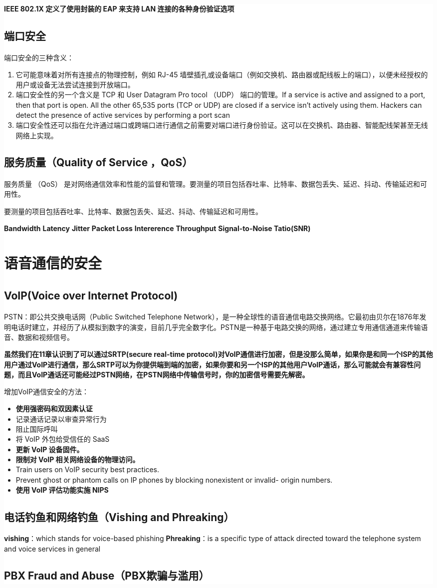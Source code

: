 **IEEE 802.1X 定义了使用封装的 EAP 来支持 LAN 连接的各种身份验证选项**
## 端口安全

端口安全的三种含义：

1. 它可能意味着对所有连接点的物理控制，例如 RJ-45 墙壁插孔或设备端口（例如交换机、路由器或配线板上的端口），以便未经授权的用户或设备无法尝试连接到开放端口。
2. 端口安全性的另一个含义是 TCP 和 User Datagram Pro tocol （UDP） 端口的管理。If a service is active and assigned to a port, then that port is open. All the other 65,535 ports (TCP or UDP) are closed if a service isn’t actively using them. Hackers can detect the presence of active services by performing a port scan
3. 端口安全性还可以指在允许通过端口或跨端口进行通信之前需要对端口进行身份验证。这可以在交换机、路由器、智能配线架甚至无线网络上实现。

## 服务质量（Quality of Service ，QoS）

服务质量 （QoS） 是对网络通信效率和性能的监督和管理。要测量的项目包括吞吐率、比特率、数据包丢失、延迟、抖动、传输延迟和可用性。

要测量的项目包括吞吐率、比特率、数据包丢失、延迟、抖动、传输延迟和可用性。

**Bandwidth**
**Latency**
**Jitter**
**Packet Loss**
**Intererence**
**Throughput**
**Signal-to-Noise Tatio(SNR)**

# 语音通信的安全

## VoIP(Voice over Internet Protocol)

PSTN：即公共交换电话网（Public Switched Telephone Network），是一种全球性的语音通信电路交换网络。它最初由贝尔在1876年发明电话时建立，并经历了从模拟到数字的演变，目前几乎完全数字化。PSTN是一种基于电路交换的网络，通过建立专用通信通道来传输语音、数据和视频信号。

**虽然我们在11章认识到了可以通过SRTP(secure real-time protocol)对VoIP通信进行加密，但是没那么简单，如果你是和同一个ISP的其他用户通过VoIP进行通信，那么SRTP可以为你提供端到端的加密，如果你要和另一个ISP的其他用户VoIP通话，那么可能就会有兼容性问题，而且VoIP通话还可能经过PSTN网络，在PSTN网络中传输信号时，你的加密信号需要先解密。**

增加VoIP通信安全的方法：

- **使用强密码和双因素认证**
- 记录通话记录以审查异常行为
- 阻止国际呼叫
- 将 VoIP 外包给受信任的 SaaS
- **更新 VoIP 设备固件。**
- **限制对 VoIP 相关网络设备的物理访问。**
- Train users on VoIP security best practices.
- Prevent ghost or phantom calls on IP phones by blocking nonexistent or invalid- origin numbers.
- **使用 VoIP 评估功能实施 NIPS**


## 电话钓鱼和网络钓鱼（Vishing and Phreaking）

**vishing**：which stands for voice-based phishing
**Phreaking**：is a specific type of attack directed toward the telephone system and voice services in general
## PBX Fraud and Abuse（PBX欺骗与滥用）

